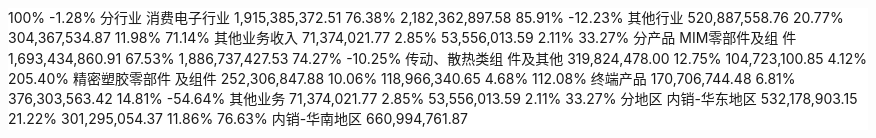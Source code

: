 100%
-1.28%
分行业
消费电子行业
1,915,385,372.51
76.38%
2,182,362,897.58
85.91%
-12.23%
其他行业
520,887,558.76
20.77%
304,367,534.87
11.98%
71.14%
其他业务收入
71,374,021.77
2.85%
53,556,013.59
2.11%
33.27%
分产品
MIM零部件及组
件
1,693,434,860.91
67.53%
1,886,737,427.53
74.27%
-10.25%
传动、散热类组
件及其他
319,824,478.00
12.75%
104,723,100.85
4.12%
205.40%
精密塑胶零部件
及组件
252,306,847.88
10.06%
118,966,340.65
4.68%
112.08%
终端产品
170,706,744.48
6.81%
376,303,563.42
14.81%
-54.64%
其他业务
71,374,021.77
2.85%
53,556,013.59
2.11%
33.27%
分地区
内销-华东地区
532,178,903.15
21.22%
301,295,054.37
11.86%
76.63%
内销-华南地区
660,994,761.87